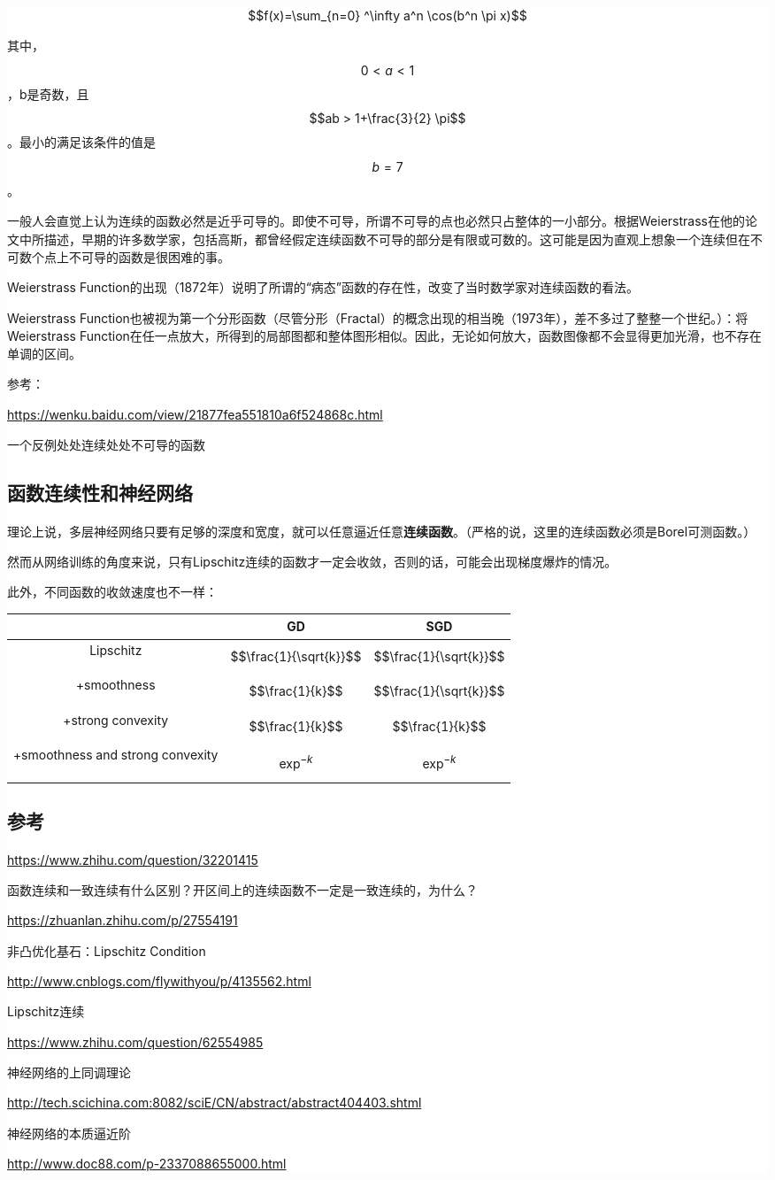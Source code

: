 $$f(x)=\sum_{n=0} ^\infty a^n \cos(b^n \pi x)$$

其中，$$0<a<1$$，b是奇数，且$$ab > 1+\frac{3}{2} \pi$$。最小的满足该条件的值是$$b=7$$。

一般人会直觉上认为连续的函数必然是近乎可导的。即使不可导，所谓不可导的点也必然只占整体的一小部分。根据Weierstrass在他的论文中所描述，早期的许多数学家，包括高斯，都曾经假定连续函数不可导的部分是有限或可数的。这可能是因为直观上想象一个连续但在不可数个点上不可导的函数是很困难的事。

Weierstrass Function的出现（1872年）说明了所谓的“病态”函数的存在性，改变了当时数学家对连续函数的看法。

Weierstrass Function也被视为第一个分形函数（尽管分形（Fractal）的概念出现的相当晚（1973年），差不多过了整整一个世纪。）：将Weierstrass Function在任一点放大，所得到的局部图都和整体图形相似。因此，无论如何放大，函数图像都不会显得更加光滑，也不存在单调的区间。

参考：

https://wenku.baidu.com/view/21877fea551810a6f524868c.html

一个反例处处连续处处不可导的函数

## 函数连续性和神经网络

理论上说，多层神经网络只要有足够的深度和宽度，就可以任意逼近任意**连续函数**。（严格的说，这里的连续函数必须是Borel可测函数。）

然而从网络训练的角度来说，只有Lipschitz连续的函数才一定会收敛，否则的话，可能会出现梯度爆炸的情况。

此外，不同函数的收敛速度也不一样：

|  | GD | SGD |
|:--:|:--:|:--:|
| Lipschitz | $$\frac{1}{\sqrt{k}}$$ | $$\frac{1}{\sqrt{k}}$$ |
| +smoothness | $$\frac{1}{k}$$ | $$\frac{1}{\sqrt{k}}$$ |
| +strong convexity | $$\frac{1}{k}$$ | $$\frac{1}{k}$$ |
| +smoothness and strong convexity | $$\exp^{-k}$$ | $$\exp^{-k}$$ |

## 参考

https://www.zhihu.com/question/32201415

函数连续和一致连续有什么区别？开区间上的连续函数不一定是一致连续的，为什么？

https://zhuanlan.zhihu.com/p/27554191

非凸优化基石：Lipschitz Condition

http://www.cnblogs.com/flywithyou/p/4135562.html

Lipschitz连续

https://www.zhihu.com/question/62554985

神经网络的上同调理论

http://tech.scichina.com:8082/sciE/CN/abstract/abstract404403.shtml

神经网络的本质逼近阶

http://www.doc88.com/p-2337088655000.html
